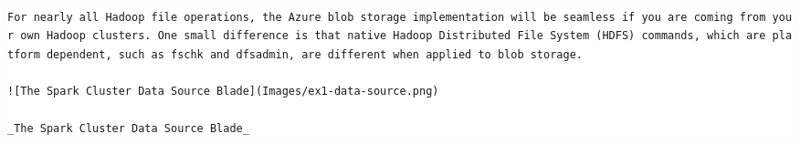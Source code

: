     For nearly all Hadoop file operations, the Azure blob storage implementation will be seamless if you are coming from your own Hadoop clusters. One small difference is that native Hadoop Distributed File System (HDFS) commands, which are platform dependent, such as fschk and dfsadmin, are different when applied to blob storage.

    ![The Spark Cluster Data Source Blade](Images/ex1-data-source.png)

    _The Spark Cluster Data Source Blade_
